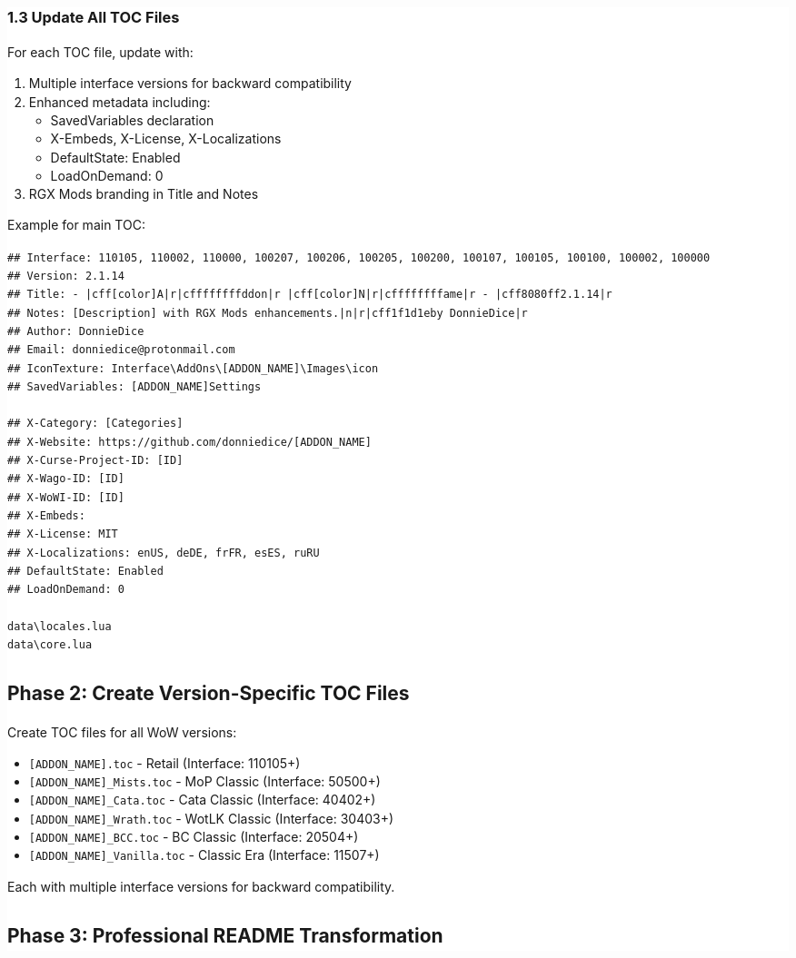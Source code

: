 ### 1.3 Update All TOC Files
For each TOC file, update with:
1. Multiple interface versions for backward compatibility
2. Enhanced metadata including:
   - SavedVariables declaration
   - X-Embeds, X-License, X-Localizations
   - DefaultState: Enabled
   - LoadOnDemand: 0
3. RGX Mods branding in Title and Notes

Example for main TOC:
```
## Interface: 110105, 110002, 110000, 100207, 100206, 100205, 100200, 100107, 100105, 100100, 100002, 100000
## Version: 2.1.14
## Title: - |cff[color]A|r|cffffffffddon|r |cff[color]N|r|cffffffffame|r - |cff8080ff2.1.14|r
## Notes: [Description] with RGX Mods enhancements.|n|r|cff1f1d1eby DonnieDice|r
## Author: DonnieDice
## Email: donniedice@protonmail.com
## IconTexture: Interface\AddOns\[ADDON_NAME]\Images\icon
## SavedVariables: [ADDON_NAME]Settings

## X-Category: [Categories]
## X-Website: https://github.com/donniedice/[ADDON_NAME]
## X-Curse-Project-ID: [ID]
## X-Wago-ID: [ID]
## X-WoWI-ID: [ID]
## X-Embeds: 
## X-License: MIT
## X-Localizations: enUS, deDE, frFR, esES, ruRU
## DefaultState: Enabled
## LoadOnDemand: 0

data\locales.lua
data\core.lua
```

## Phase 2: Create Version-Specific TOC Files

Create TOC files for all WoW versions:
- `[ADDON_NAME].toc` - Retail (Interface: 110105+)
- `[ADDON_NAME]_Mists.toc` - MoP Classic (Interface: 50500+)
- `[ADDON_NAME]_Cata.toc` - Cata Classic (Interface: 40402+)
- `[ADDON_NAME]_Wrath.toc` - WotLK Classic (Interface: 30403+)
- `[ADDON_NAME]_BCC.toc` - BC Classic (Interface: 20504+)
- `[ADDON_NAME]_Vanilla.toc` - Classic Era (Interface: 11507+)

Each with multiple interface versions for backward compatibility.

## Phase 3: Professional README Transformation
